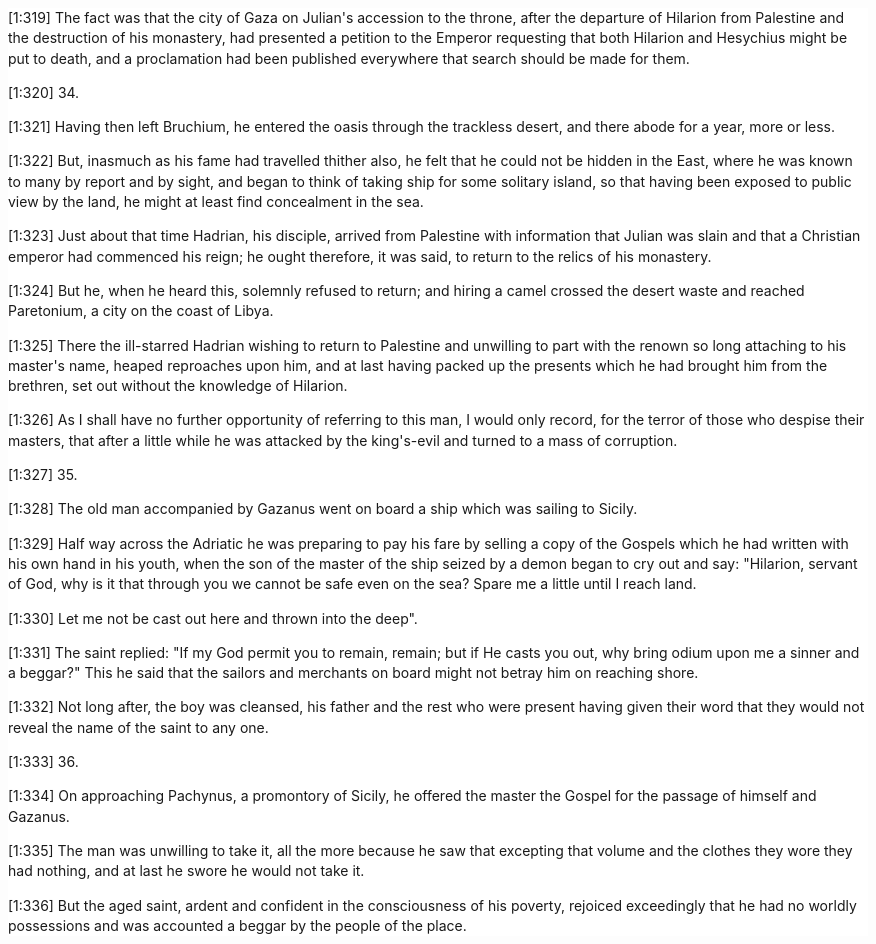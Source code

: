 [1:319] The fact was that the city of Gaza on Julian's accession to the throne, after the departure of Hilarion from Palestine and the destruction of his monastery, had presented a petition to the Emperor requesting that both Hilarion and Hesychius might be put to death, and a proclamation had been published everywhere that search should be made for them.

[1:320] 34.

[1:321] Having then left Bruchium, he entered the oasis through the trackless desert, and there abode for a year, more or less.

[1:322] But, inasmuch as his fame had travelled thither also, he felt that he could not be hidden in the East, where he was known to many by report and by sight, and began to think of taking ship for some solitary island, so that having been exposed to public view by the land, he might at least find concealment in the sea.

[1:323] Just about that time Hadrian, his disciple, arrived from Palestine with information that Julian was slain and that a Christian emperor had commenced his reign; he ought therefore, it was said, to return to the relics of his monastery.

[1:324] But he, when he heard this, solemnly refused to return; and hiring a camel crossed the desert waste and reached Paretonium, a city on the coast of Libya.

[1:325] There the ill-starred Hadrian wishing to return to Palestine and unwilling to part with the renown so long attaching to his master's name, heaped reproaches upon him, and at last having packed up the presents which he had brought him from the brethren, set out without the knowledge of Hilarion.

[1:326] As I shall have no further opportunity of referring to this man, I would only record, for the terror of those who despise their masters, that after a little while he was attacked by the king's-evil and turned to a mass of corruption.

[1:327] 35.

[1:328] The old man accompanied by Gazanus went on board a ship which was sailing to Sicily.

[1:329] Half way across the Adriatic he was preparing to pay his fare by selling a copy of the Gospels which he had written with his own hand in his youth, when the son of the master of the ship seized by a demon began to cry out and say: "Hilarion, servant of God, why is it that through you we cannot be safe even on the sea? Spare me a little until I reach land.

[1:330] Let me not be cast out here and thrown into the deep".

[1:331] The saint replied: "If my God permit you to remain, remain; but if He casts you out, why bring odium upon me a sinner and a beggar?" This he said that the sailors and merchants on board might not betray him on reaching shore.

[1:332] Not long after, the boy was cleansed, his father and the rest who were present having given their word that they would not reveal the name of the saint to any one.

[1:333] 36.

[1:334] On approaching Pachynus, a promontory of Sicily, he offered the master the Gospel for the passage of himself and Gazanus.

[1:335] The man was unwilling to take it, all the more because he saw that excepting that volume and the clothes they wore they had nothing, and at last he swore he would not take it.

[1:336] But the aged saint, ardent and confident in the consciousness of his poverty, rejoiced exceedingly that he had no worldly possessions and was accounted a beggar by the people of the place.
